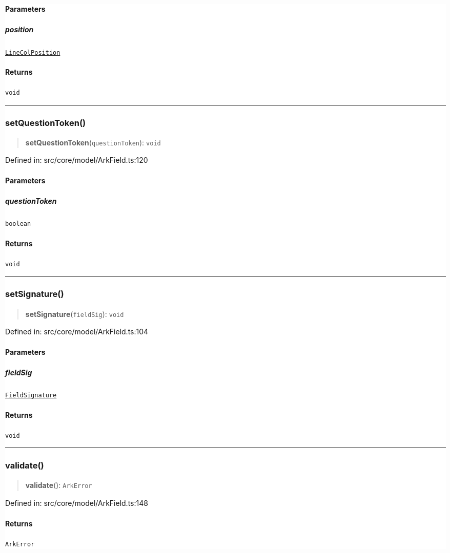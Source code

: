 #### Parameters

##### position

[`LineColPosition`](LineColPosition.md)

#### Returns

`void`

***

### setQuestionToken()

> **setQuestionToken**(`questionToken`): `void`

Defined in: src/core/model/ArkField.ts:120

#### Parameters

##### questionToken

`boolean`

#### Returns

`void`

***

### setSignature()

> **setSignature**(`fieldSig`): `void`

Defined in: src/core/model/ArkField.ts:104

#### Parameters

##### fieldSig

[`FieldSignature`](FieldSignature.md)

#### Returns

`void`

***

### validate()

> **validate**(): `ArkError`

Defined in: src/core/model/ArkField.ts:148

#### Returns

`ArkError`
